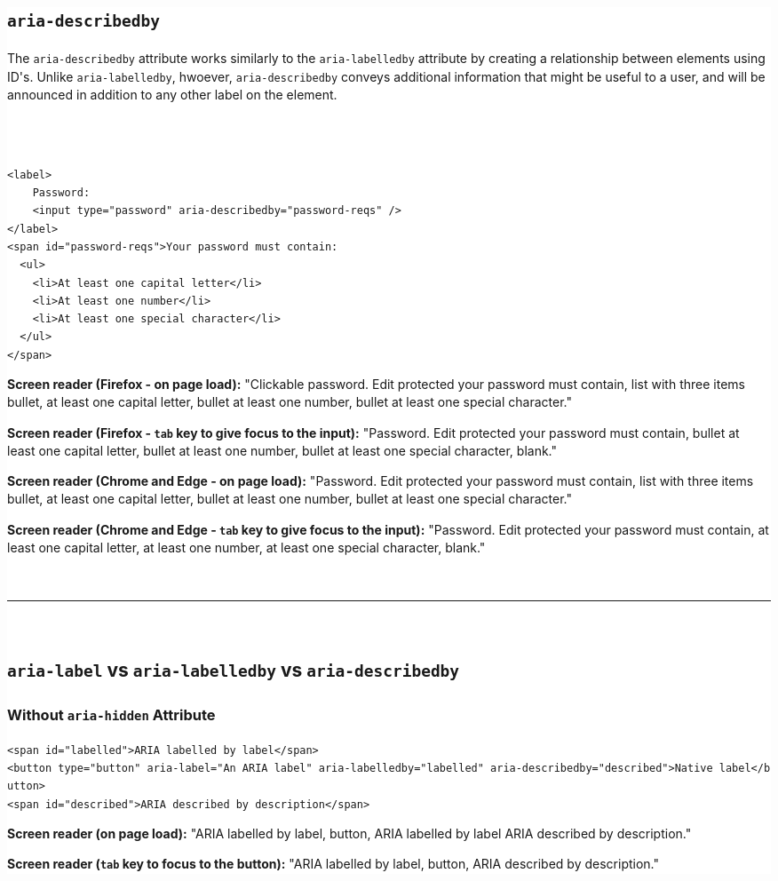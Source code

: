 ## `aria-describedby`

The `aria-describedby` attribute works similarly to the `aria-labelledby` attribute by creating a relationship between elements using ID's. Unlike `aria-labelledby`, hwoever, `aria-describedby` conveys additional information that might be useful to a user, and will be announced in addition to any other label on the element.

<br><br>

    <label>
        Password:
        <input type="password" aria-describedby="password-reqs" />
    </label>
    <span id="password-reqs">Your password must contain:
      <ul>
        <li>At least one capital letter</li>
        <li>At least one number</li>
        <li>At least one special character</li>
      </ul>
    </span>

**Screen reader (Firefox - on page load):** "Clickable password. Edit protected your password must contain, list with three items bullet, at least one capital letter, bullet at least one number, bullet at least one special character."

**Screen reader (Firefox - `tab` key to give focus to the input):** "Password. Edit protected your password must contain, bullet at least one capital letter, bullet at least one number, bullet at least one special character, blank."

**Screen reader (Chrome and Edge - on page load):** "Password. Edit protected your password must contain, list with three items bullet, at least one capital letter, bullet at least one number, bullet at least one special character."

**Screen reader (Chrome and Edge - `tab` key to give focus to the input):** "Password. Edit protected your password must contain, at least one capital letter, at least one number, at least one special character, blank."

<br>
<hr>
<br>

## `aria-label` vs `aria-labelledby` vs `aria-describedby`

### Without `aria-hidden` Attribute

    <span id="labelled">ARIA labelled by label</span>
    <button type="button" aria-label="An ARIA label" aria-labelledby="labelled" aria-describedby="described">Native label</button>
    <span id="described">ARIA described by description</span>

**Screen reader (on page load):** "ARIA labelled by label, button, ARIA labelled by label ARIA described by description."

**Screen reader (`tab` key to focus to the button):** "ARIA labelled by label, button, ARIA described by description."
